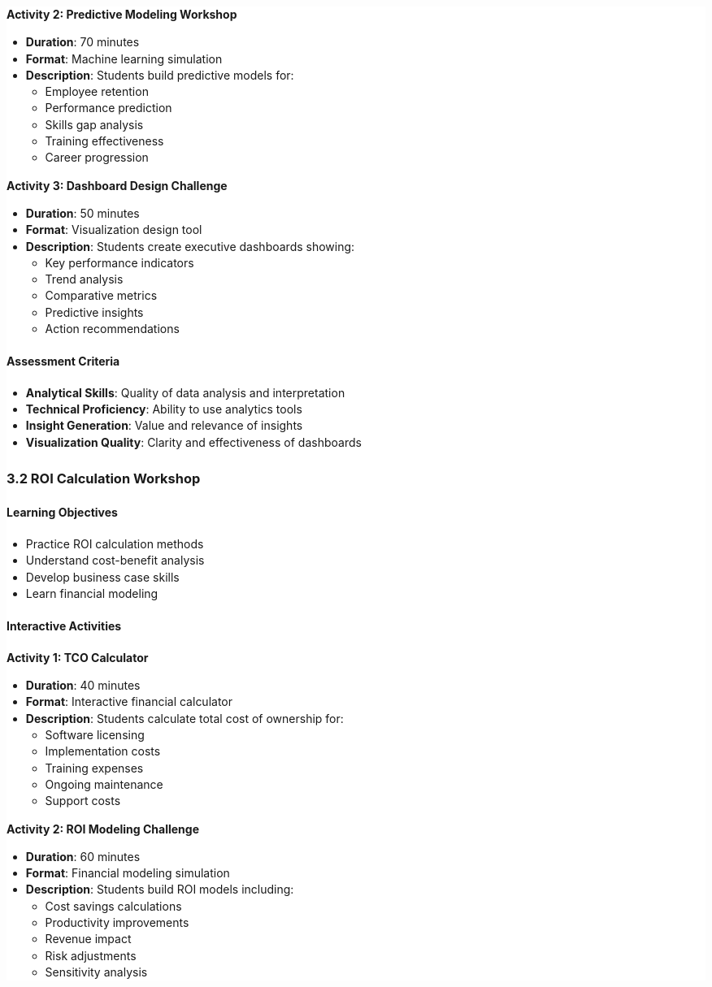 **Activity 2: Predictive Modeling Workshop**
- **Duration**: 70 minutes
- **Format**: Machine learning simulation
- **Description**: Students build predictive models for:
  - Employee retention
  - Performance prediction
  - Skills gap analysis
  - Training effectiveness
  - Career progression

**Activity 3: Dashboard Design Challenge**
- **Duration**: 50 minutes
- **Format**: Visualization design tool
- **Description**: Students create executive dashboards showing:
  - Key performance indicators
  - Trend analysis
  - Comparative metrics
  - Predictive insights
  - Action recommendations

#### Assessment Criteria
- **Analytical Skills**: Quality of data analysis and interpretation
- **Technical Proficiency**: Ability to use analytics tools
- **Insight Generation**: Value and relevance of insights
- **Visualization Quality**: Clarity and effectiveness of dashboards

### 3.2 ROI Calculation Workshop

#### Learning Objectives
- Practice ROI calculation methods
- Understand cost-benefit analysis
- Develop business case skills
- Learn financial modeling

#### Interactive Activities

**Activity 1: TCO Calculator**
- **Duration**: 40 minutes
- **Format**: Interactive financial calculator
- **Description**: Students calculate total cost of ownership for:
  - Software licensing
  - Implementation costs
  - Training expenses
  - Ongoing maintenance
  - Support costs

**Activity 2: ROI Modeling Challenge**
- **Duration**: 60 minutes
- **Format**: Financial modeling simulation
- **Description**: Students build ROI models including:
  - Cost savings calculations
  - Productivity improvements
  - Revenue impact
  - Risk adjustments
  - Sensitivity analysis
